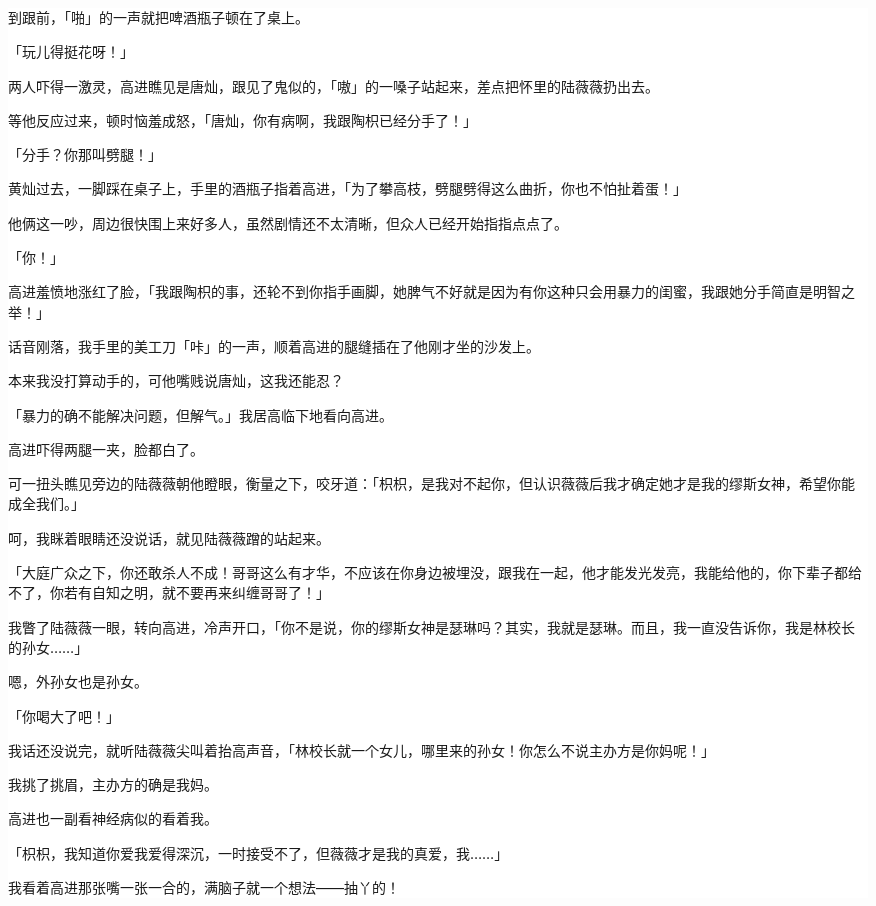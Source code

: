 
到跟前，「啪」的一声就把啤酒瓶子顿在了桌上。


「玩儿得挺花呀！」


两人吓得一激灵，高进瞧见是唐灿，跟见了鬼似的，「嗷」的一嗓子站起来，差点把怀里的陆薇薇扔出去。


等他反应过来，顿时恼羞成怒，「唐灿，你有病啊，我跟陶枳已经分手了！」


「分手？你那叫劈腿！」


黄灿过去，一脚踩在桌子上，手里的酒瓶子指着高进，「为了攀高枝，劈腿劈得这么曲折，你也不怕扯着蛋！」


他俩这一吵，周边很快围上来好多人，虽然剧情还不太清晰，但众人已经开始指指点点了。


「你！」


高进羞愤地涨红了脸，「我跟陶枳的事，还轮不到你指手画脚，她脾气不好就是因为有你这种只会用暴力的闺蜜，我跟她分手简直是明智之举！」


话音刚落，我手里的美工刀「咔」的一声，顺着高进的腿缝插在了他刚才坐的沙发上。


本来我没打算动手的，可他嘴贱说唐灿，这我还能忍？


「暴力的确不能解决问题，但解气。」我居高临下地看向高进。


高进吓得两腿一夹，脸都白了。


可一扭头瞧见旁边的陆薇薇朝他瞪眼，衡量之下，咬牙道：「枳枳，是我对不起你，但认识薇薇后我才确定她才是我的缪斯女神，希望你能成全我们。」


呵，我眯着眼睛还没说话，就见陆薇薇蹭的站起来。


「大庭广众之下，你还敢杀人不成！哥哥这么有才华，不应该在你身边被埋没，跟我在一起，他才能发光发亮，我能给他的，你下辈子都给不了，你若有自知之明，就不要再来纠缠哥哥了！」


我瞥了陆薇薇一眼，转向高进，冷声开口，「你不是说，你的缪斯女神是瑟琳吗？其实，我就是瑟琳。而且，我一直没告诉你，我是林校长的孙女……」


嗯，外孙女也是孙女。


「你喝大了吧！」


我话还没说完，就听陆薇薇尖叫着抬高声音，「林校长就一个女儿，哪里来的孙女！你怎么不说主办方是你妈呢！」


我挑了挑眉，主办方的确是我妈。


高进也一副看神经病似的看着我。


「枳枳，我知道你爱我爱得深沉，一时接受不了，但薇薇才是我的真爱，我……」


我看着高进那张嘴一张一合的，满脑子就一个想法——抽丫的！

